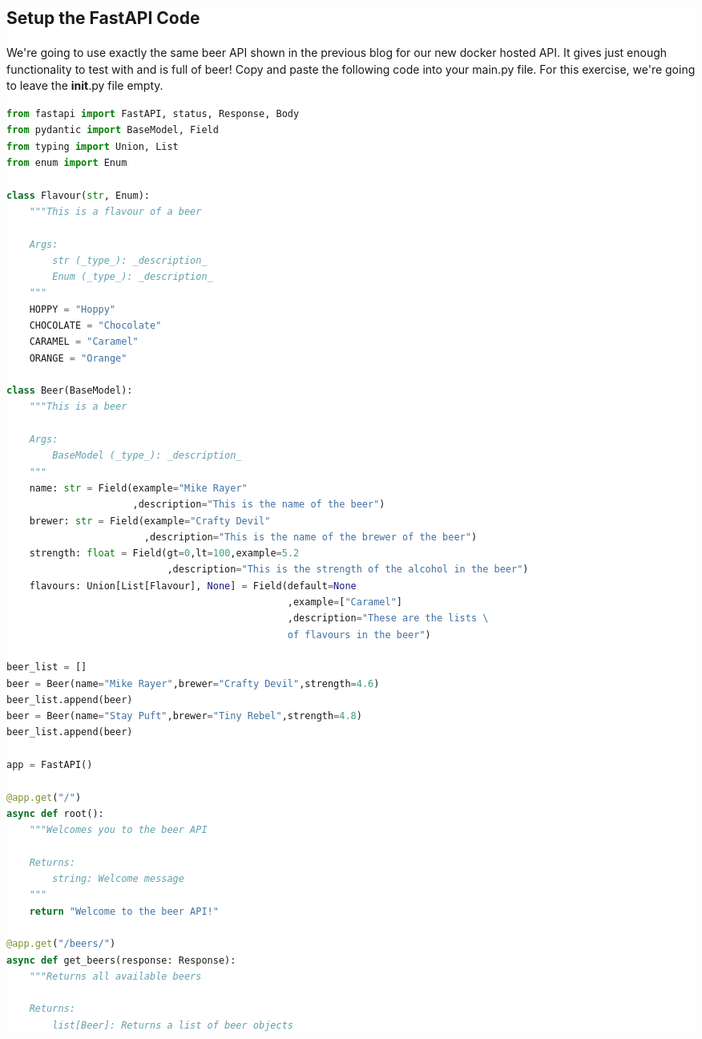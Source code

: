 ## Setup the FastAPI Code

We're going to use exactly the same beer API shown in the previous blog for our new docker hosted API. It gives just enough functionality to test with and is full of beer! Copy and paste the following code into your main.py file. For this exercise, we're going to leave the __init__.py file empty.

```py
from fastapi import FastAPI, status, Response, Body
from pydantic import BaseModel, Field
from typing import Union, List
from enum import Enum

class Flavour(str, Enum):
    """This is a flavour of a beer

    Args:
        str (_type_): _description_
        Enum (_type_): _description_
    """
    HOPPY = "Hoppy"
    CHOCOLATE = "Chocolate"
    CARAMEL = "Caramel"
    ORANGE = "Orange"

class Beer(BaseModel):
    """This is a beer

    Args:
        BaseModel (_type_): _description_
    """
    name: str = Field(example="Mike Rayer"
                      ,description="This is the name of the beer")
    brewer: str = Field(example="Crafty Devil"
                        ,description="This is the name of the brewer of the beer")
    strength: float = Field(gt=0,lt=100,example=5.2
                            ,description="This is the strength of the alcohol in the beer")
    flavours: Union[List[Flavour], None] = Field(default=None
                                                 ,example=["Caramel"]
                                                 ,description="These are the lists \
                                                 of flavours in the beer")

beer_list = []
beer = Beer(name="Mike Rayer",brewer="Crafty Devil",strength=4.6)
beer_list.append(beer)
beer = Beer(name="Stay Puft",brewer="Tiny Rebel",strength=4.8)
beer_list.append(beer)

app = FastAPI()

@app.get("/")
async def root():
    """Welcomes you to the beer API

    Returns:
        string: Welcome message
    """
    return "Welcome to the beer API!"

@app.get("/beers/")
async def get_beers(response: Response):
    """Returns all available beers

    Returns:
        list[Beer]: Returns a list of beer objects
```